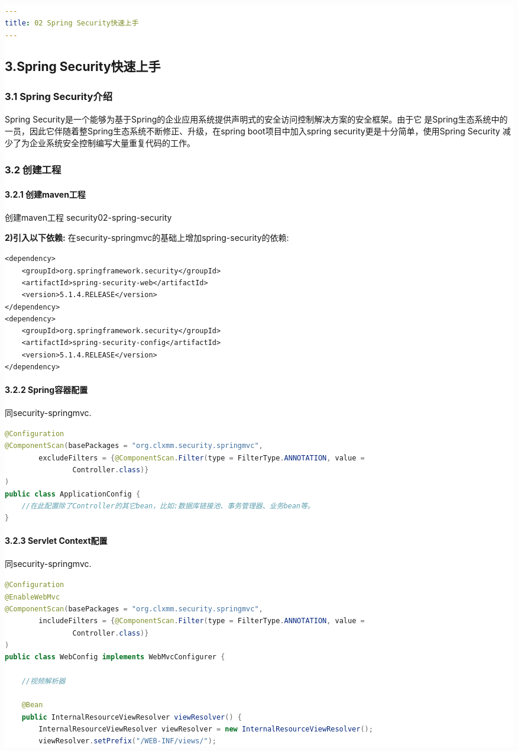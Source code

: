 ```yaml
---
title: 02 Spring Security快速上手
---
```


## 3.Spring Security快速上手

### 3.1 Spring Security介绍

Spring Security是一个能够为基于Spring的企业应用系统提供声明式的安全访问控制解决方案的安全框架。由于它 是Spring生态系统中的一员，因此它伴随着整Spring生态系统不断修正、升级，在spring boot项目中加入spring security更是十分简单，使用Spring Security 减少了为企业系统安全控制编写大量重复代码的工作。

### 3.2 创建工程
#### 3.2.1 创建maven工程
创建maven工程 security02-spring-security

**2)引入以下依赖:**
在security-springmvc的基础上增加spring-security的依赖:

```pom
<dependency>
    <groupId>org.springframework.security</groupId>
    <artifactId>spring‐security‐web</artifactId>
    <version>5.1.4.RELEASE</version>
</dependency>
<dependency>
    <groupId>org.springframework.security</groupId>
    <artifactId>spring‐security‐config</artifactId>
    <version>5.1.4.RELEASE</version>
</dependency>
```

#### 3.2.2 Spring容器配置

同security-springmvc.
```java
@Configuration
@ComponentScan(basePackages = "org.clxmm.security.springmvc",
        excludeFilters = {@ComponentScan.Filter(type = FilterType.ANNOTATION, value =
                Controller.class)}
)
public class ApplicationConfig {
    //在此配置除了Controller的其它bean，比如:数据库链接池、事务管理器、业务bean等。
}
```

#### 3.2.3 Servlet Context配置
同security-springmvc.

```java
@Configuration
@EnableWebMvc
@ComponentScan(basePackages = "org.clxmm.security.springmvc",
        includeFilters = {@ComponentScan.Filter(type = FilterType.ANNOTATION, value =
                Controller.class)}
)
public class WebConfig implements WebMvcConfigurer {

    //视频解析器

    @Bean
    public InternalResourceViewResolver viewResolver() {
        InternalResourceViewResolver viewResolver = new InternalResourceViewResolver();
        viewResolver.setPrefix("/WEB‐INF/views/");
```